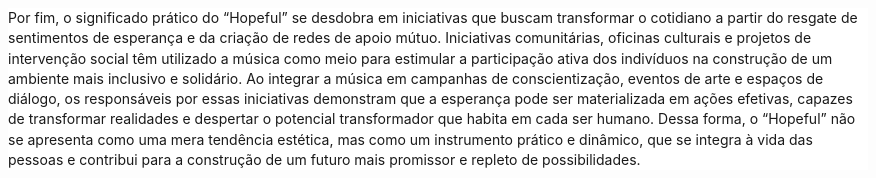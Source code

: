 Por fim, o significado prático do “Hopeful” se desdobra em iniciativas que buscam transformar o cotidiano a partir do resgate de sentimentos de esperança e da criação de redes de apoio mútuo. Iniciativas comunitárias, oficinas culturais e projetos de intervenção social têm utilizado a música como meio para estimular a participação ativa dos indivíduos na construção de um ambiente mais inclusivo e solidário. Ao integrar a música em campanhas de conscientização, eventos de arte e espaços de diálogo, os responsáveis por essas iniciativas demonstram que a esperança pode ser materializada em ações efetivas, capazes de transformar realidades e despertar o potencial transformador que habita em cada ser humano. Dessa forma, o “Hopeful” não se apresenta como uma mera tendência estética, mas como um instrumento prático e dinâmico, que se integra à vida das pessoas e contribui para a construção de um futuro mais promissor e repleto de possibilidades.
